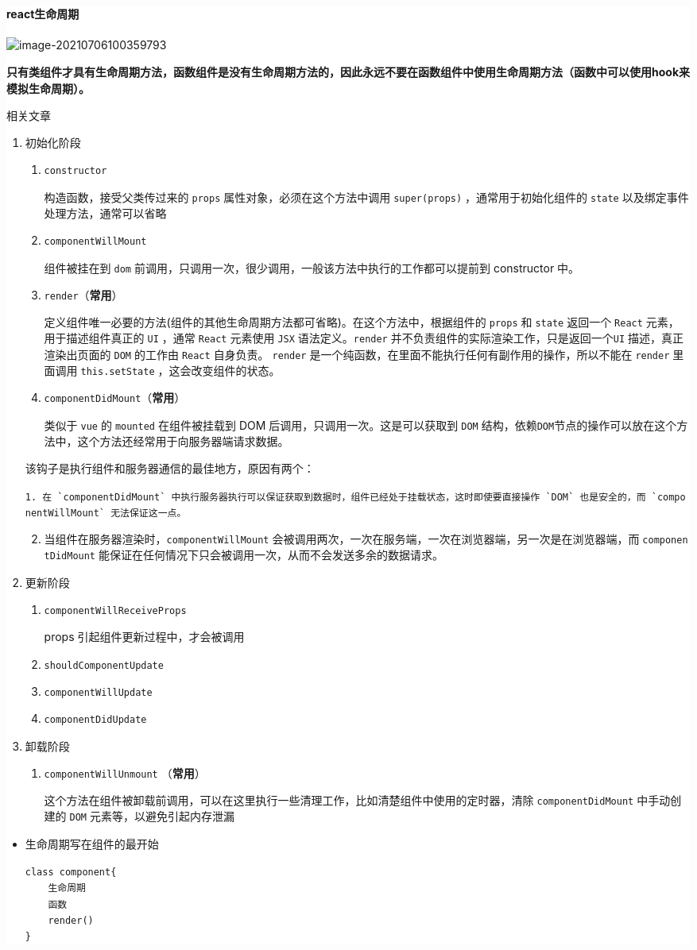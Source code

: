 #### react生命周期

![image-20210706100359793](https://gitee.com/buxiaoxing/image-bed/raw/master/img/image-20210706100359793.png)



**只有类组件才具有生命周期方法，函数组件是没有生命周期方法的，因此永远不要在函数组件中使用生命周期方法（函数中可以使用hook来模拟生命周期）。**

相关文章

1. 初始化阶段

   1. `constructor`

      构造函数，接受父类传过来的 `props` 属性对象，必须在这个方法中调用 `super(props)` ，通常用于初始化组件的 `state` 以及绑定事件处理方法，通常可以省略

   2. `componentWillMount`

      组件被挂在到 `dom` 前调用，只调用一次，很少调用，一般该方法中执行的工作都可以提前到 constructor 中。

   3. `render`（**常用**）

      定义组件唯一必要的方法(组件的其他生命周期方法都可省略)。在这个方法中，根据组件的 `props` 和 `state` 返回一个 `React` 元素，用于描述组件真正的 `UI` ，通常 `React` 元素使用 `JSX` 语法定义。`render` 并不负责组件的实际渲染工作，只是返回一个`UI` 描述，真正渲染出页面的 `DOM` 的工作由 `React` 自身负责。 `render` 是一个纯函数，在里面不能执行任何有副作用的操作，所以不能在 `render` 里面调用 `this.setState` ，这会改变组件的状态。

   4. `componentDidMount`（**常用**）

      类似于 `vue` 的 `mounted` 在组件被挂载到 DOM 后调用，只调用一次。这是可以获取到 `DOM` 结构，依赖`DOM`节点的操作可以放在这个方法中，这个方法还经常用于向服务器端请求数据。

    该钩子是执行组件和服务器通信的最佳地方，原因有两个：

       1. 在 `componentDidMount` 中执行服务器执行可以保证获取到数据时，组件已经处于挂载状态，这时即使要直接操作 `DOM` 也是安全的，而 `componentWillMount` 无法保证这一点。

     2. 当组件在服务器渲染时，`componentWillMount` 会被调用两次，一次在服务端，一次在浏览器端，另一次是在浏览器端，而 `componentDidMount` 能保证在任何情况下只会被调用一次，从而不会发送多余的数据请求。

2. 更新阶段

   1. `componentWillReceiveProps`

      props 引起组件更新过程中，才会被调用

   2. `shouldComponentUpdate`

      

   3. `componentWillUpdate`

      

   4. `componentDidUpdate`

3. 卸载阶段

   1. `componentWillUnmount` （**常用**）

      这个方法在组件被卸载前调用，可以在这里执行一些清理工作，比如清楚组件中使用的定时器，清除 `componentDidMount` 中手动创建的 `DOM` 元素等，以避免引起内存泄漏

- 生命周期写在组件的最开始

  ```
  class component{
      生命周期
      函数
      render()
  }
  ```
